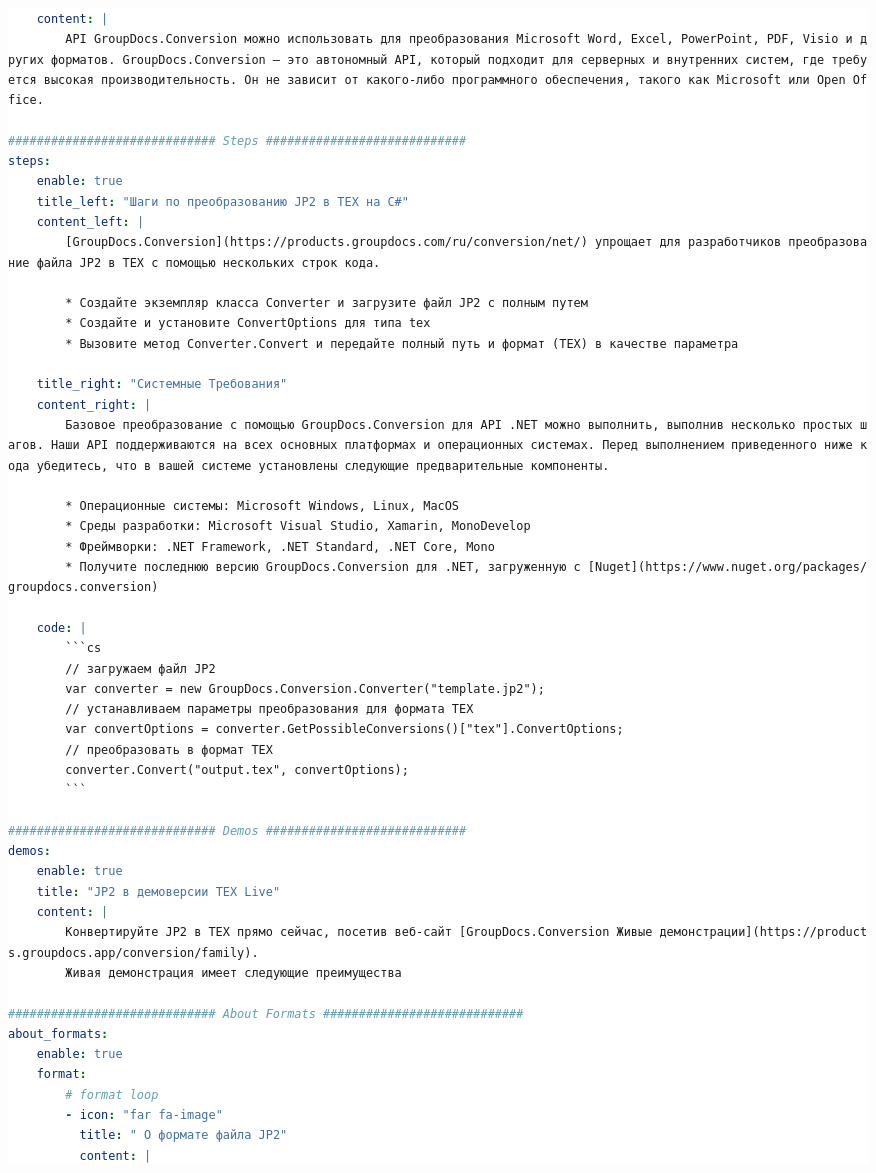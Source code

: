 ```yaml
    content: |
        API GroupDocs.Conversion можно использовать для преобразования Microsoft Word, Excel, PowerPoint, PDF, Visio и других форматов. GroupDocs.Conversion — это автономный API, который подходит для серверных и внутренних систем, где требуется высокая производительность. Он не зависит от какого-либо программного обеспечения, такого как Microsoft или Open Office.

############################# Steps ############################
steps:
    enable: true
    title_left: "Шаги по преобразованию JP2 в TEX на C#"
    content_left: |
        [GroupDocs.Conversion](https://products.groupdocs.com/ru/conversion/net/) упрощает для разработчиков преобразование файла JP2 в TEX с помощью нескольких строк кода.

        * Создайте экземпляр класса Converter и загрузите файл JP2 с полным путем
        * Создайте и установите ConvertOptions для типа tex
        * Вызовите метод Converter.Convert и передайте полный путь и формат (TEX) в качестве параметра
        
    title_right: "Системные Требования"
    content_right: |
        Базовое преобразование с помощью GroupDocs.Conversion для API .NET можно выполнить, выполнив несколько простых шагов. Наши API поддерживаются на всех основных платформах и операционных системах. Перед выполнением приведенного ниже кода убедитесь, что в вашей системе установлены следующие предварительные компоненты.

        * Операционные системы: Microsoft Windows, Linux, MacOS
        * Среды разработки: Microsoft Visual Studio, Xamarin, MonoDevelop
        * Фреймворки: .NET Framework, .NET Standard, .NET Core, Mono
        * Получите последнюю версию GroupDocs.Conversion для .NET, загруженную с [Nuget](https://www.nuget.org/packages/groupdocs.conversion)
        
    code: |
        ```cs
        // загружаем файл JP2
        var converter = new GroupDocs.Conversion.Converter("template.jp2");
        // устанавливаем параметры преобразования для формата TEX
        var convertOptions = converter.GetPossibleConversions()["tex"].ConvertOptions;
        // преобразовать в формат TEX
        converter.Convert("output.tex", convertOptions);
        ```
        
############################# Demos ############################
demos:
    enable: true
    title: "JP2 в демоверсии TEX Live"
    content: |
        Конвертируйте JP2 в TEX прямо сейчас, посетив веб-сайт [GroupDocs.Conversion Живые демонстрации](https://products.groupdocs.app/conversion/family).
        Живая демонстрация имеет следующие преимущества
        
############################# About Formats ############################
about_formats:
    enable: true
    format:
        # format loop
        - icon: "far fa-image"
          title: " О формате файла JP2"
          content: |
```